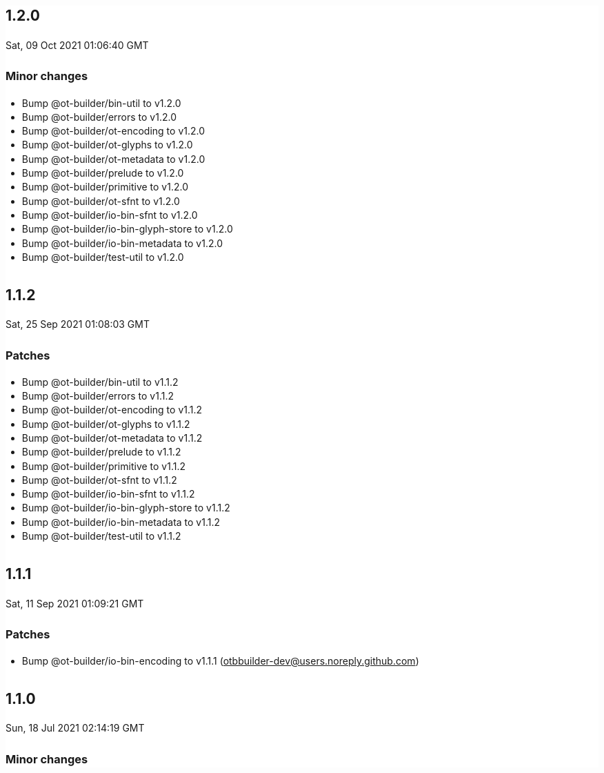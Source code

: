 ## 1.2.0

Sat, 09 Oct 2021 01:06:40 GMT

### Minor changes

- Bump @ot-builder/bin-util to v1.2.0
- Bump @ot-builder/errors to v1.2.0
- Bump @ot-builder/ot-encoding to v1.2.0
- Bump @ot-builder/ot-glyphs to v1.2.0
- Bump @ot-builder/ot-metadata to v1.2.0
- Bump @ot-builder/prelude to v1.2.0
- Bump @ot-builder/primitive to v1.2.0
- Bump @ot-builder/ot-sfnt to v1.2.0
- Bump @ot-builder/io-bin-sfnt to v1.2.0
- Bump @ot-builder/io-bin-glyph-store to v1.2.0
- Bump @ot-builder/io-bin-metadata to v1.2.0
- Bump @ot-builder/test-util to v1.2.0

## 1.1.2

Sat, 25 Sep 2021 01:08:03 GMT

### Patches

- Bump @ot-builder/bin-util to v1.1.2
- Bump @ot-builder/errors to v1.1.2
- Bump @ot-builder/ot-encoding to v1.1.2
- Bump @ot-builder/ot-glyphs to v1.1.2
- Bump @ot-builder/ot-metadata to v1.1.2
- Bump @ot-builder/prelude to v1.1.2
- Bump @ot-builder/primitive to v1.1.2
- Bump @ot-builder/ot-sfnt to v1.1.2
- Bump @ot-builder/io-bin-sfnt to v1.1.2
- Bump @ot-builder/io-bin-glyph-store to v1.1.2
- Bump @ot-builder/io-bin-metadata to v1.1.2
- Bump @ot-builder/test-util to v1.1.2

## 1.1.1

Sat, 11 Sep 2021 01:09:21 GMT

### Patches

- Bump @ot-builder/io-bin-encoding to v1.1.1 (otbbuilder-dev@users.noreply.github.com)

## 1.1.0

Sun, 18 Jul 2021 02:14:19 GMT

### Minor changes
